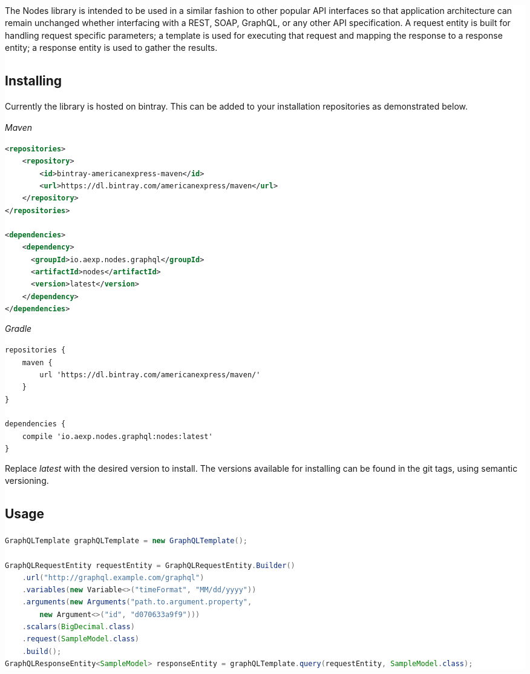 The Nodes library is intended to be used in a similar fashion to other popular API interfaces so 
that application architecture can remain unchanged whether interfacing with a REST, SOAP, GraphQL, 
or any other API specification. A request entity is built for handling request specific parameters; 
a template is used for executing that request and mapping the response to a response entity; a 
response entity is used to gather the results.

## Installing

Currently the library is hosted on bintray. This can be added to your installation repositories as demonstrated below.

_Maven_
```xml
<repositories>
    <repository>
        <id>bintray-americanexpress-maven</id>
        <url>https://dl.bintray.com/americanexpress/maven</url>
    </repository>
</repositories>

<dependencies>
    <dependency>
      <groupId>io.aexp.nodes.graphql</groupId>
      <artifactId>nodes</artifactId>
      <version>latest</version>
    </dependency>
</dependencies>
```

_Gradle_
```
repositories {
    maven {
        url 'https://dl.bintray.com/americanexpress/maven/'
    }
}

dependencies {
    compile 'io.aexp.nodes.graphql:nodes:latest'
}
```

Replace _latest_ with the desired version to install. The versions available for installing can be found in the git tags, using semantic versioning.

## Usage

```Java
GraphQLTemplate graphQLTemplate = new GraphQLTemplate();

GraphQLRequestEntity requestEntity = GraphQLRequestEntity.Builder()
    .url("http://graphql.example.com/graphql")
    .variables(new Variable<>("timeFormat", "MM/dd/yyyy"))
    .arguments(new Arguments("path.to.argument.property",
        new Argument<>("id", "d070633a9f9")))
    .scalars(BigDecimal.class)
    .request(SampleModel.class)
    .build();
GraphQLResponseEntity<SampleModel> responseEntity = graphQLTemplate.query(requestEntity, SampleModel.class);
```
